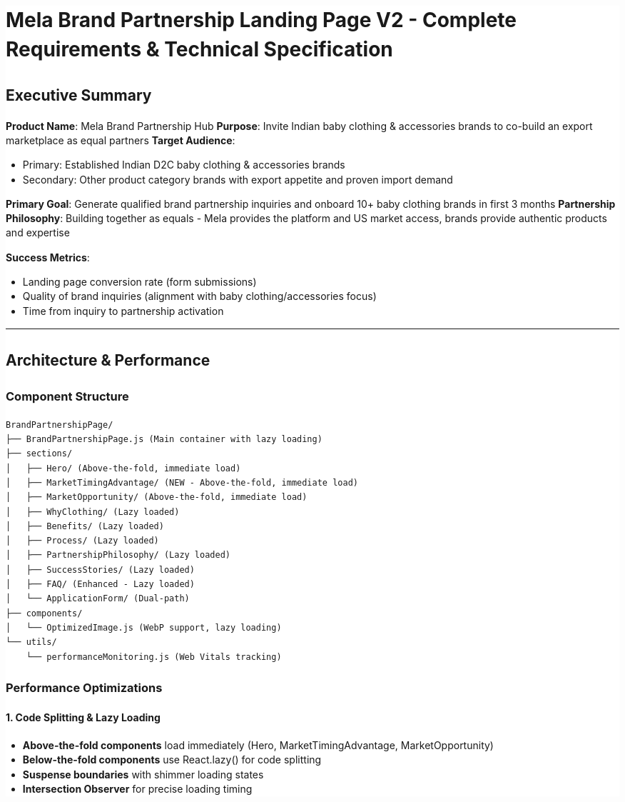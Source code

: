# Mela Brand Partnership Landing Page V2 - Complete Requirements & Technical Specification

## Executive Summary

**Product Name**: Mela Brand Partnership Hub
**Purpose**: Invite Indian baby clothing & accessories brands to co-build an export marketplace as equal partners
**Target Audience**:
- Primary: Established Indian D2C baby clothing & accessories brands
- Secondary: Other product category brands with export appetite and proven import demand

**Primary Goal**: Generate qualified brand partnership inquiries and onboard 10+ baby clothing brands in first 3 months
**Partnership Philosophy**: Building together as equals - Mela provides the platform and US market access, brands provide authentic products and expertise

**Success Metrics**:
- Landing page conversion rate (form submissions)
- Quality of brand inquiries (alignment with baby clothing/accessories focus)
- Time from inquiry to partnership activation

---

## Architecture & Performance

### Component Structure
```
BrandPartnershipPage/
├── BrandPartnershipPage.js (Main container with lazy loading)
├── sections/
│   ├── Hero/ (Above-the-fold, immediate load)
│   ├── MarketTimingAdvantage/ (NEW - Above-the-fold, immediate load)
│   ├── MarketOpportunity/ (Above-the-fold, immediate load)
│   ├── WhyClothing/ (Lazy loaded)
│   ├── Benefits/ (Lazy loaded)
│   ├── Process/ (Lazy loaded)
│   ├── PartnershipPhilosophy/ (Lazy loaded)
│   ├── SuccessStories/ (Lazy loaded)
│   ├── FAQ/ (Enhanced - Lazy loaded)
│   └── ApplicationForm/ (Dual-path)
├── components/
│   └── OptimizedImage.js (WebP support, lazy loading)
└── utils/
    └── performanceMonitoring.js (Web Vitals tracking)
```

### Performance Optimizations

#### 1. Code Splitting & Lazy Loading
- **Above-the-fold components** load immediately (Hero, MarketTimingAdvantage, MarketOpportunity)
- **Below-the-fold components** use React.lazy() for code splitting
- **Suspense boundaries** with shimmer loading states
- **Intersection Observer** for precise loading timing
